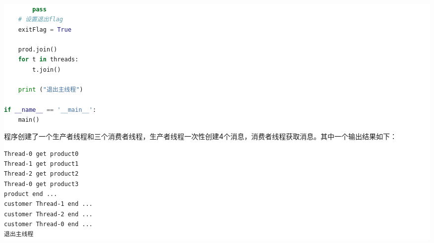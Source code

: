 ```python
		pass
	# 设置退出flag
	exitFlag = True
	
	prod.join()
	for t in threads:
		t.join()
	
	print ("退出主线程")
	
if __name__ == '__main__':
	main()
```

程序创建了一个生产者线程和三个消费者线程，生产者线程一次性创建4个消息，消费者线程获取消息。其中一个输出结果如下：

```
Thread-0 get product0
Thread-1 get product1
Thread-2 get product2
Thread-0 get product3
product end ... 
customer Thread-1 end ... 
customer Thread-2 end ... 
customer Thread-0 end ... 
退出主线程
```



